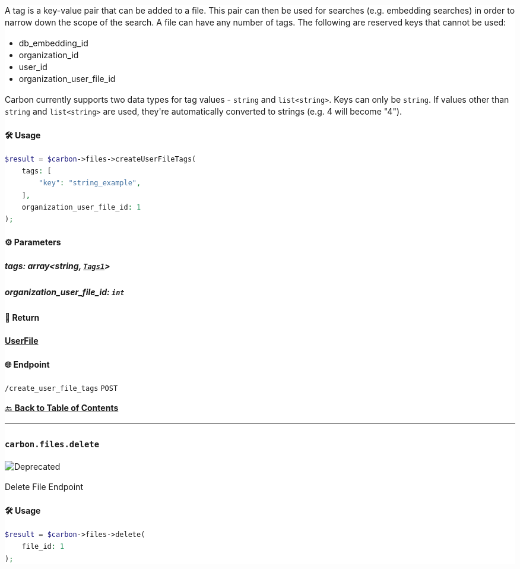 A tag is a key-value pair that can be added to a file. This pair can then be used
for searches (e.g. embedding searches) in order to narrow down the scope of the search.
A file can have any number of tags. The following are reserved keys that cannot be used:
- db_embedding_id
- organization_id
- user_id
- organization_user_file_id

Carbon currently supports two data types for tag values - `string` and `list<string>`.
Keys can only be `string`. If values other than `string` and `list<string>` are used,
they're automatically converted to strings (e.g. 4 will become "4").


#### 🛠️ Usage<a id="🛠️-usage"></a>

```php
$result = $carbon->files->createUserFileTags(
    tags: [
        "key": "string_example",
    ], 
    organization_user_file_id: 1
);
```

#### ⚙️ Parameters<a id="⚙️-parameters"></a>

##### tags: array<string, [`Tags1`](./lib/Model/Tags1.php)><a id="tags-array"></a>

##### organization_user_file_id: `int`<a id="organization_user_file_id-int"></a>


#### 🔄 Return<a id="🔄-return"></a>

[**UserFile**](./lib/Model/UserFile.php)

#### 🌐 Endpoint<a id="🌐-endpoint"></a>

`/create_user_file_tags` `POST`

[🔙 **Back to Table of Contents**](#table-of-contents)

---


### `carbon.files.delete`<a id="carbonfilesdelete"></a>
![Deprecated](https://img.shields.io/badge/deprecated-yellow)

Delete File Endpoint


#### 🛠️ Usage<a id="🛠️-usage"></a>

```php
$result = $carbon->files->delete(
    file_id: 1
);
```
